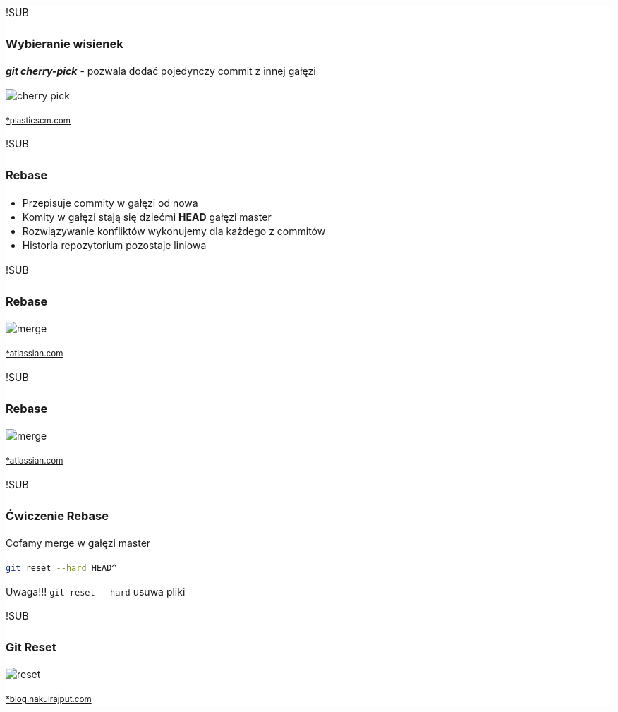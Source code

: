 !SUB
### Wybieranie wisienek


_**git cherry-pick**_ - pozwala dodać pojedynczy commit z innej gałęzi

![cherry pick](images/cherry-pick.png)

<small>[*plasticscm.com](https://www.plasticscm.com/documentation/advanced-version-control-guide.html#cherry-pick)</small>

!SUB
### Rebase


* Przepisuje commity w gałęzi od nowa
* Komity w gałęzi stają się dziećmi **HEAD** gałęzi master
* Rozwiązywanie konfliktów wykonujemy dla każdego z commitów
* Historia repozytorium pozostaje liniowa

!SUB
### Rebase


![merge](images/merge_rebase03.svg)


<small>[*atlassian.com](https://www.atlassian.com/git/tutorials)</small>

!SUB
### Rebase


![merge](images/merge_rebase04.svg)

<small>[*atlassian.com](https://www.atlassian.com/git/tutorials)</small>


!SUB
### Ćwiczenie Rebase


Cofamy merge w gałęzi master

```bash
git reset --hard HEAD^
```

Uwaga!!! `git reset --hard` usuwa pliki

!SUB
### Git Reset


![reset](images/reset.jpg)

<small>[*blog.nakulrajput.com](https://blog.nakulrajput.com/git-reset/)</small>
